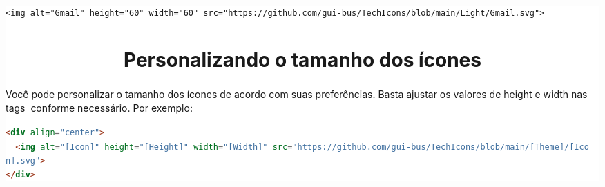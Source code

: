     <img alt="Gmail" height="60" width="60" src="https://github.com/gui-bus/TechIcons/blob/main/Light/Gmail.svg"> 
  </a>
</div>

<h1 align="center">Personalizando o tamanho dos ícones</h1>

Você pode personalizar o tamanho dos ícones de acordo com suas preferências. Basta ajustar os valores de height e width nas tags <img> conforme necessário. Por exemplo:

```html
<div align="center">
  <img alt="[Icon]" height="[Height]" width="[Width]" src="https://github.com/gui-bus/TechIcons/blob/main/[Theme]/[Icon].svg">
</div>
```

<div align="center">